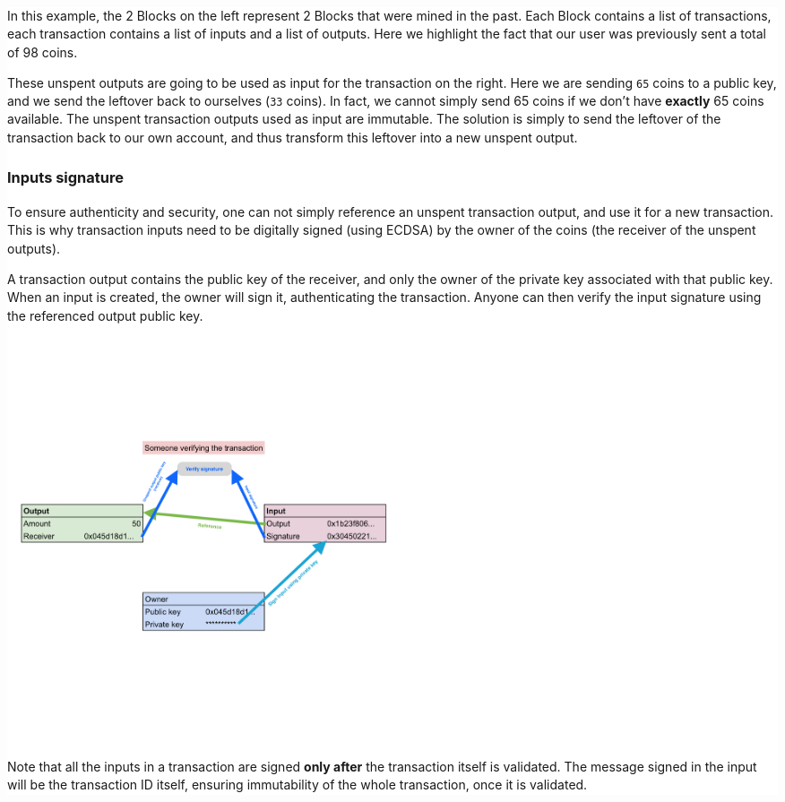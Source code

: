 
In this example, the 2 Blocks on the left represent 2 Blocks that were mined in the past. Each Block contains a list of transactions, each transaction contains a list of inputs and a list of outputs. Here we highlight the fact that our user was previously sent a total of 98 coins.

These unspent outputs are going to be used as input for the transaction on the right. Here we are sending `65` coins to a public key, and we send the leftover back to ourselves (`33` coins). In fact, we cannot simply send 65 coins if we don’t have **exactly** 65 coins available. The unspent transaction outputs used as input are immutable. The solution is simply to send the leftover of the transaction back to our own account, and thus transform this leftover into a new unspent output.

### Inputs signature
To ensure authenticity and security, one can not simply reference an unspent transaction output, and use it for a new transaction. This is why transaction inputs need to be digitally signed (using ECDSA) by the owner of the coins (the receiver of the unspent outputs).

A transaction output contains the public key of the receiver, and only the owner of the private key associated with that public key. When an input is created, the owner will sign it, authenticating the transaction. Anyone can then verify the input signature using the referenced output public key.

<p align="left">
    <img width="450" height="450" src="../media/2Transactions.png">
</p>


Note that all the inputs in a transaction are signed **only after** the transaction itself is validated. The message signed in the input will be the transaction ID itself, ensuring immutability of the whole transaction, once it is validated.
